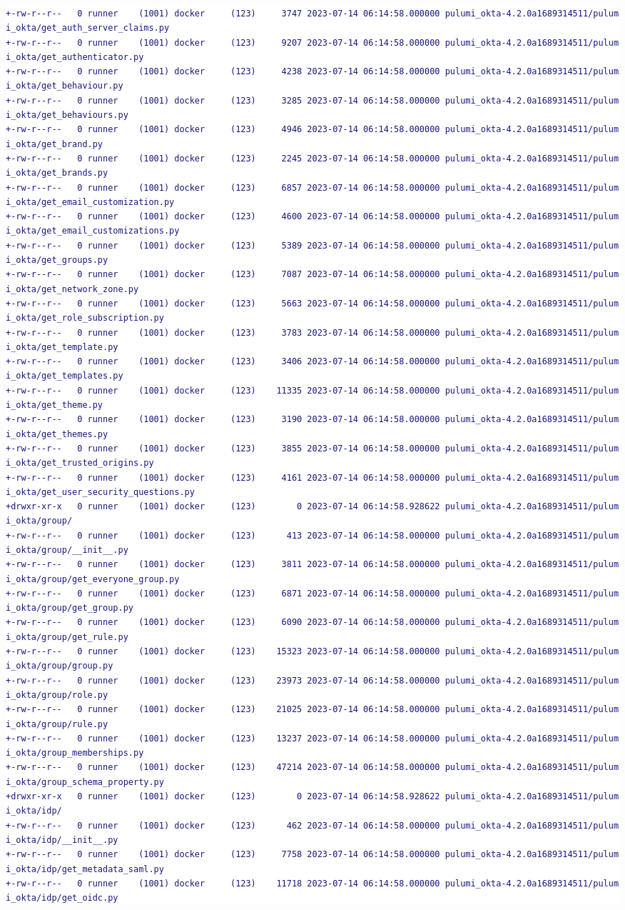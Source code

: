```diff
+-rw-r--r--   0 runner    (1001) docker     (123)     3747 2023-07-14 06:14:58.000000 pulumi_okta-4.2.0a1689314511/pulumi_okta/get_auth_server_claims.py
+-rw-r--r--   0 runner    (1001) docker     (123)     9207 2023-07-14 06:14:58.000000 pulumi_okta-4.2.0a1689314511/pulumi_okta/get_authenticator.py
+-rw-r--r--   0 runner    (1001) docker     (123)     4238 2023-07-14 06:14:58.000000 pulumi_okta-4.2.0a1689314511/pulumi_okta/get_behaviour.py
+-rw-r--r--   0 runner    (1001) docker     (123)     3285 2023-07-14 06:14:58.000000 pulumi_okta-4.2.0a1689314511/pulumi_okta/get_behaviours.py
+-rw-r--r--   0 runner    (1001) docker     (123)     4946 2023-07-14 06:14:58.000000 pulumi_okta-4.2.0a1689314511/pulumi_okta/get_brand.py
+-rw-r--r--   0 runner    (1001) docker     (123)     2245 2023-07-14 06:14:58.000000 pulumi_okta-4.2.0a1689314511/pulumi_okta/get_brands.py
+-rw-r--r--   0 runner    (1001) docker     (123)     6857 2023-07-14 06:14:58.000000 pulumi_okta-4.2.0a1689314511/pulumi_okta/get_email_customization.py
+-rw-r--r--   0 runner    (1001) docker     (123)     4600 2023-07-14 06:14:58.000000 pulumi_okta-4.2.0a1689314511/pulumi_okta/get_email_customizations.py
+-rw-r--r--   0 runner    (1001) docker     (123)     5389 2023-07-14 06:14:58.000000 pulumi_okta-4.2.0a1689314511/pulumi_okta/get_groups.py
+-rw-r--r--   0 runner    (1001) docker     (123)     7087 2023-07-14 06:14:58.000000 pulumi_okta-4.2.0a1689314511/pulumi_okta/get_network_zone.py
+-rw-r--r--   0 runner    (1001) docker     (123)     5663 2023-07-14 06:14:58.000000 pulumi_okta-4.2.0a1689314511/pulumi_okta/get_role_subscription.py
+-rw-r--r--   0 runner    (1001) docker     (123)     3783 2023-07-14 06:14:58.000000 pulumi_okta-4.2.0a1689314511/pulumi_okta/get_template.py
+-rw-r--r--   0 runner    (1001) docker     (123)     3406 2023-07-14 06:14:58.000000 pulumi_okta-4.2.0a1689314511/pulumi_okta/get_templates.py
+-rw-r--r--   0 runner    (1001) docker     (123)    11335 2023-07-14 06:14:58.000000 pulumi_okta-4.2.0a1689314511/pulumi_okta/get_theme.py
+-rw-r--r--   0 runner    (1001) docker     (123)     3190 2023-07-14 06:14:58.000000 pulumi_okta-4.2.0a1689314511/pulumi_okta/get_themes.py
+-rw-r--r--   0 runner    (1001) docker     (123)     3855 2023-07-14 06:14:58.000000 pulumi_okta-4.2.0a1689314511/pulumi_okta/get_trusted_origins.py
+-rw-r--r--   0 runner    (1001) docker     (123)     4161 2023-07-14 06:14:58.000000 pulumi_okta-4.2.0a1689314511/pulumi_okta/get_user_security_questions.py
+drwxr-xr-x   0 runner    (1001) docker     (123)        0 2023-07-14 06:14:58.928622 pulumi_okta-4.2.0a1689314511/pulumi_okta/group/
+-rw-r--r--   0 runner    (1001) docker     (123)      413 2023-07-14 06:14:58.000000 pulumi_okta-4.2.0a1689314511/pulumi_okta/group/__init__.py
+-rw-r--r--   0 runner    (1001) docker     (123)     3811 2023-07-14 06:14:58.000000 pulumi_okta-4.2.0a1689314511/pulumi_okta/group/get_everyone_group.py
+-rw-r--r--   0 runner    (1001) docker     (123)     6871 2023-07-14 06:14:58.000000 pulumi_okta-4.2.0a1689314511/pulumi_okta/group/get_group.py
+-rw-r--r--   0 runner    (1001) docker     (123)     6090 2023-07-14 06:14:58.000000 pulumi_okta-4.2.0a1689314511/pulumi_okta/group/get_rule.py
+-rw-r--r--   0 runner    (1001) docker     (123)    15323 2023-07-14 06:14:58.000000 pulumi_okta-4.2.0a1689314511/pulumi_okta/group/group.py
+-rw-r--r--   0 runner    (1001) docker     (123)    23973 2023-07-14 06:14:58.000000 pulumi_okta-4.2.0a1689314511/pulumi_okta/group/role.py
+-rw-r--r--   0 runner    (1001) docker     (123)    21025 2023-07-14 06:14:58.000000 pulumi_okta-4.2.0a1689314511/pulumi_okta/group/rule.py
+-rw-r--r--   0 runner    (1001) docker     (123)    13237 2023-07-14 06:14:58.000000 pulumi_okta-4.2.0a1689314511/pulumi_okta/group_memberships.py
+-rw-r--r--   0 runner    (1001) docker     (123)    47214 2023-07-14 06:14:58.000000 pulumi_okta-4.2.0a1689314511/pulumi_okta/group_schema_property.py
+drwxr-xr-x   0 runner    (1001) docker     (123)        0 2023-07-14 06:14:58.928622 pulumi_okta-4.2.0a1689314511/pulumi_okta/idp/
+-rw-r--r--   0 runner    (1001) docker     (123)      462 2023-07-14 06:14:58.000000 pulumi_okta-4.2.0a1689314511/pulumi_okta/idp/__init__.py
+-rw-r--r--   0 runner    (1001) docker     (123)     7758 2023-07-14 06:14:58.000000 pulumi_okta-4.2.0a1689314511/pulumi_okta/idp/get_metadata_saml.py
+-rw-r--r--   0 runner    (1001) docker     (123)    11718 2023-07-14 06:14:58.000000 pulumi_okta-4.2.0a1689314511/pulumi_okta/idp/get_oidc.py
```